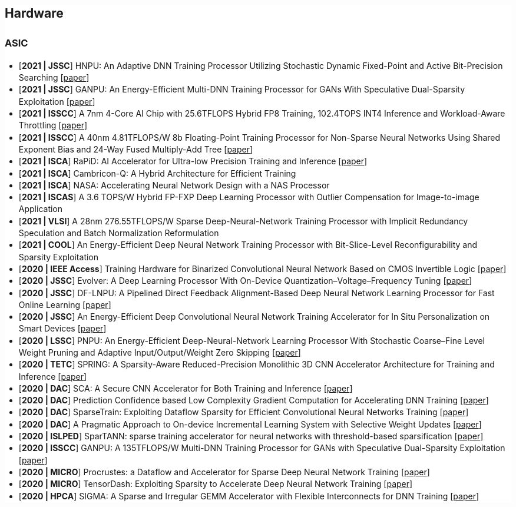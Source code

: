 
## **Hardware**
### **ASIC**
- <a name="todo"></a> [**2021 | JSSC**] HNPU: An Adaptive DNN Training Processor Utilizing Stochastic Dynamic Fixed-Point and Active Bit-Precision Searching [[paper](https://ieeexplore.ieee.org/document/9383824?arnumber=9383824)]
- <a name="todo"></a> [**2021 | JSSC**] GANPU: An Energy-Efficient Multi-DNN Training Processor for GANs With Speculative Dual-Sparsity Exploitation [[paper](https://ieeexplore.ieee.org/document/9410650/)]
- <a name="todo"></a> [**2021 | ISSCC**] A 7nm 4-Core AI Chip with 25.6TFLOPS Hybrid FP8 Training, 102.4TOPS INT4 Inference and Workload-Aware Throttling [[paper](https://ieeexplore.ieee.org/document/9365791)]
- <a name="todo"></a> [**2021 | ISSCC**] A 40nm 4.81TFLOPS/W 8b Floating-Point Training Processor for Non-Sparse Neural Networks Using Shared Exponent Bias and 24-Way Fused Multiply-Add Tree [[paper](https://ieeexplore.ieee.org/document/9366031)]
- <a name="todo"></a> [**2021 | ISCA**] RaPiD: AI Accelerator for Ultra-low Precision Training and Inference [[paper](https://ieeexplore.ieee.org/document/9366031)]
- <a name="todo"></a> [**2021 | ISCA**] Cambricon-Q: A Hybrid Architecture for Efficient Training 
- <a name="todo"></a> [**2021 | ISCA**] NASA: Accelerating Neural Network Design with a NAS Processor
- <a name="todo"></a> [**2021 | ISCAS**] A 3.6 TOPS/W Hybrid FP-FXP Deep Learning Processor with Outlier Compensation for Image-to-image Application
- <a name="todo"></a> [**2021 | VLSI**] A 28nm 276.55TFLOPS/W Sparse Deep-Neural-Network Training Processor with Implicit Redundancy Speculation and Batch Normalization Reformulation
- <a name="todo"></a> [**2021 | COOL**] An Energy-Efficient Deep Neural Network Training Processor with Bit-Slice-Level Reconfigurability and Sparsity Exploitation 
- <a name="todo"></a> [**2020 | IEEE Access**] Training Hardware for Binarized Convolutional Neural Network Based on CMOS Invertible Logic [[paper](https://ieeexplore.ieee.org/document/9217452)]
- <a name="todo"></a> [**2020 | JSSC**] Evolver: A Deep Learning Processor With On-Device Quantization–Voltage–Frequency Tuning [[paper](https://ieeexplore.ieee.org/document/9209075)]
- <a name="todo"></a> [**2020 | JSSC**] DF-LNPU: A Pipelined Direct Feedback Alignment-Based Deep Neural Network Learning Processor for Fast Online Learning [[paper](https://ieeexplore.ieee.org/document/9307218?arnumber=9307218)]
- <a name="todo"></a> [**2020 | JSSC**] An Energy-Efficient Deep Convolutional Neural Network Training Accelerator for In Situ Personalization on Smart Devices [[paper](https://ieeexplore.ieee.org/document/9137200/)]
- <a name="todo"></a> [**2020 | LSSC**] PNPU: An Energy-Efficient Deep-Neural-Network Learning Processor With Stochastic Coarse–Fine Level Weight Pruning and Adaptive Input/Output/Weight Zero Skipping [[paper]()]
- <a name="todo"></a> [**2020 | TETC**] SPRING: A Sparsity-Aware Reduced-Precision Monolithic 3D CNN Accelerator Architecture for Training and Inference [[paper](https://ieeexplore.ieee.org/abstract/document/9120209)]
- <a name="todo"></a> [**2020 | DAC**] SCA: A Secure CNN Accelerator for Both Training and Inference [[paper](https://dl.acm.org/doi/10.5555/3437539.3437670)]
- <a name="todo"></a> [**2020 | DAC**] Prediction Confidence based Low Complexity Gradient Computation for Accelerating DNN Training [[paper](https://ieeexplore.ieee.org/document/9218650)]
- <a name="todo"></a> [**2020 | DAC**] SparseTrain: Exploiting Dataflow Sparsity for Efficient Convolutional Neural Networks Training [[paper](https://dl.acm.org/doi/abs/10.5555/3437539.3437644)]
- <a name="todo"></a> [**2020 | DAC**] A Pragmatic Approach to On-device Incremental Learning System with Selective Weight Updates [[paper](https://ieeexplore.ieee.org/document/9218507/)]
- <a name="todo"></a> [**2020 | ISLPED**] SparTANN: sparse training accelerator for neural networks with threshold-based sparsification [[paper](https://dl.acm.org/doi/10.1145/3370748.3406554)]
- <a name="todo"></a> [**2020 | ISSCC**] GANPU: A 135TFLOPS/W Multi-DNN Training Processor for GANs with Speculative Dual-Sparsity Exploitation [[paper](https://ieeexplore.ieee.org/document/9062989/)]
- <a name="todo"></a> [**2020 | MICRO**] Procrustes: a Dataflow and Accelerator for Sparse Deep Neural Network Training [[paper](https://arxiv.org/abs/2009.10976)]
- <a name="todo"></a> [**2020 | MICRO**] TensorDash: Exploiting Sparsity to Accelerate Deep Neural Network Training [[paper](https://ieeexplore.ieee.org/document/9251995)]
- <a name="todo"></a> [**2020 | HPCA**] SIGMA: A Sparse and Irregular GEMM Accelerator with Flexible Interconnects for DNN Training [[paper](https://ieeexplore.ieee.org/document/9065523)]